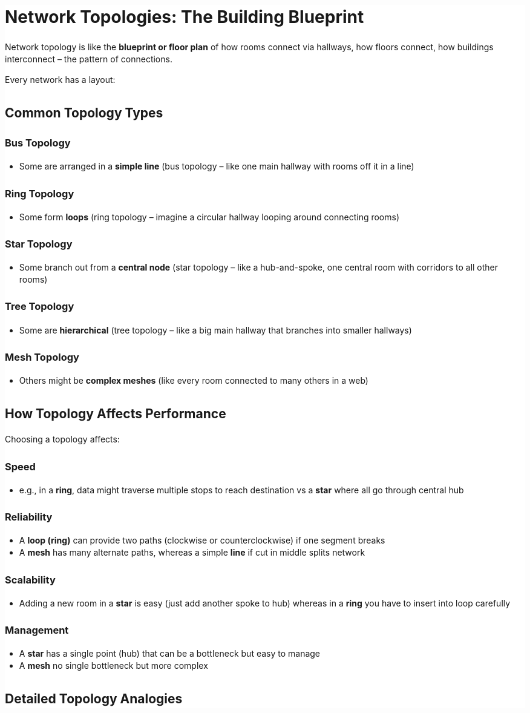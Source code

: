 # Network Topologies: The Building Blueprint

Network topology is like the **blueprint or floor plan** of how rooms connect via hallways, how floors connect, how buildings interconnect – the pattern of connections.

Every network has a layout:

## Common Topology Types

### Bus Topology
- Some are arranged in a **simple line** (bus topology – like one main hallway with rooms off it in a line)

### Ring Topology  
- Some form **loops** (ring topology – imagine a circular hallway looping around connecting rooms)

### Star Topology
- Some branch out from a **central node** (star topology – like a hub-and-spoke, one central room with corridors to all other rooms)

### Tree Topology
- Some are **hierarchical** (tree topology – like a big main hallway that branches into smaller hallways)

### Mesh Topology
- Others might be **complex meshes** (like every room connected to many others in a web)

## How Topology Affects Performance

Choosing a topology affects:

### Speed
- e.g., in a **ring**, data might traverse multiple stops to reach destination vs a **star** where all go through central hub

### Reliability  
- A **loop (ring)** can provide two paths (clockwise or counterclockwise) if one segment breaks
- A **mesh** has many alternate paths, whereas a simple **line** if cut in middle splits network

### Scalability
- Adding a new room in a **star** is easy (just add another spoke to hub) whereas in a **ring** you have to insert into loop carefully

### Management
- A **star** has a single point (hub) that can be a bottleneck but easy to manage
- A **mesh** no single bottleneck but more complex

## Detailed Topology Analogies
